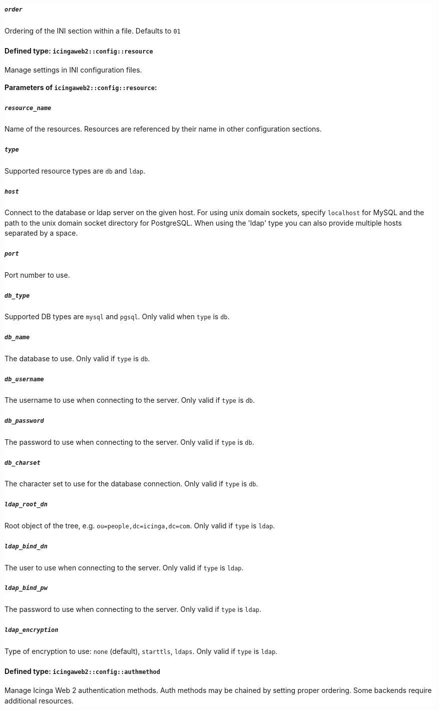 ##### `order`
Ordering of the INI section within a file. Defaults to `01`

#### Defined type: `icingaweb2::config::resource`
Manage settings in INI configuration files.

**Parameters of `icingaweb2::config::resource`:**

##### `resource_name`
Name of the resources. Resources are referenced by their name in other configuration sections.

##### `type`
Supported resource types are `db` and `ldap`.

##### `host`
Connect to the database or ldap server on the given host. For using unix domain sockets, specify `localhost` for MySQL
and the path to the unix domain socket directory for PostgreSQL. When using the 'ldap' type you can also provide
multiple hosts separated by a space.

##### `port`
Port number to use.

##### `db_type`
Supported DB types are `mysql` and `pgsql`. Only valid when `type` is `db`.

##### `db_name`
The database to use. Only valid if `type` is `db`.

##### `db_username`
The username to use when connecting to the server. Only valid if `type` is `db`.

##### `db_password`
The password to use when connecting to the server. Only valid if `type` is `db`.

##### `db_charset`
The character set to use for the database connection. Only valid if `type` is `db`.

##### `ldap_root_dn`
Root object of the tree, e.g. `ou=people,dc=icinga,dc=com`. Only valid if `type` is `ldap`.

##### `ldap_bind_dn`
The user to use when connecting to the server. Only valid if `type` is `ldap`.

##### `ldap_bind_pw`
The password to use when connecting to the server. Only valid if `type` is `ldap`.

##### `ldap_encryption`
Type of encryption to use: `none` (default), `starttls`, `ldaps`. Only valid if `type` is `ldap`.

#### Defined type: `icingaweb2::config::authmethod`
Manage Icinga Web 2 authentication methods. Auth methods may be chained by setting proper ordering. Some backends
require additional resources.

